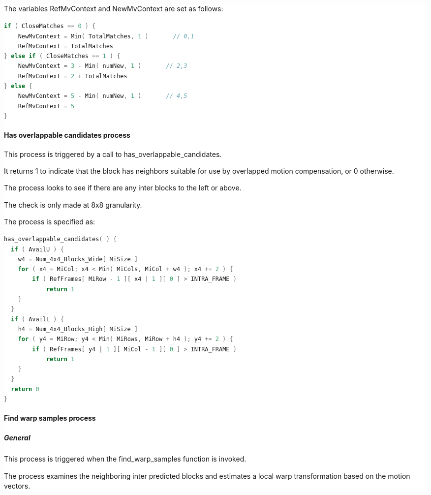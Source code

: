 The variables RefMvContext and NewMvContext are set as follows:

~~~~~ c
if ( CloseMatches == 0 ) {
    NewMvContext = Min( TotalMatches, 1 )       // 0,1
    RefMvContext = TotalMatches
} else if ( CloseMatches == 1 ) {
    NewMvContext = 3 - Min( numNew, 1 )       // 2,3
    RefMvContext = 2 + TotalMatches
} else {
    NewMvContext = 5 - Min( numNew, 1 )       // 4,5
    RefMvContext = 5
}
~~~~~

#### Has overlappable candidates process

This process is triggered by a call to has_overlappable_candidates.

It returns 1 to indicate that the block has neighbors
suitable for use by overlapped motion compensation, or 0 otherwise.

The process looks to see if there are any inter blocks to the left or above.

The check is only made at 8x8 granularity.

The process is specified as:

~~~~~ c
has_overlappable_candidates( ) {
  if ( AvailU ) {
    w4 = Num_4x4_Blocks_Wide[ MiSize ]
    for ( x4 = MiCol; x4 < Min( MiCols, MiCol + w4 ); x4 += 2 ) {
        if ( RefFrames[ MiRow - 1 ][ x4 | 1 ][ 0 ] > INTRA_FRAME )
            return 1
    }
  }
  if ( AvailL ) {
    h4 = Num_4x4_Blocks_High[ MiSize ]
    for ( y4 = MiRow; y4 < Min( MiRows, MiRow + h4 ); y4 += 2 ) {
        if ( RefFrames[ y4 | 1 ][ MiCol - 1 ][ 0 ] > INTRA_FRAME )
            return 1
    }
  }
  return 0
}
~~~~~

#### Find warp samples process

##### General

This process is triggered when the find_warp_samples function is invoked.

The process examines the neighboring inter predicted blocks and estimates a local warp transformation based on the motion vectors.
